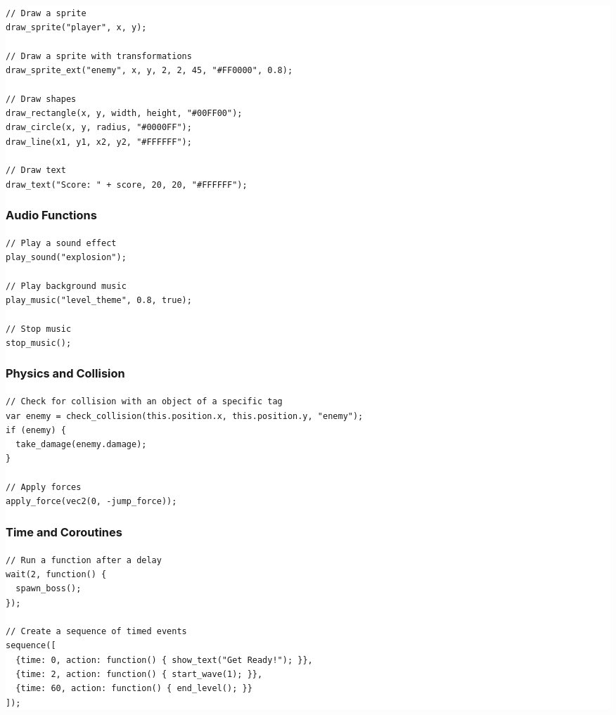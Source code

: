 ```saaam
// Draw a sprite
draw_sprite("player", x, y);

// Draw a sprite with transformations
draw_sprite_ext("enemy", x, y, 2, 2, 45, "#FF0000", 0.8);

// Draw shapes
draw_rectangle(x, y, width, height, "#00FF00");
draw_circle(x, y, radius, "#0000FF");
draw_line(x1, y1, x2, y2, "#FFFFFF");

// Draw text
draw_text("Score: " + score, 20, 20, "#FFFFFF");
```

### Audio Functions

```saaam
// Play a sound effect
play_sound("explosion");

// Play background music
play_music("level_theme", 0.8, true);

// Stop music
stop_music();
```

### Physics and Collision

```saaam
// Check for collision with an object of a specific tag
var enemy = check_collision(this.position.x, this.position.y, "enemy");
if (enemy) {
  take_damage(enemy.damage);
}

// Apply forces
apply_force(vec2(0, -jump_force));
```

### Time and Coroutines

```saaam
// Run a function after a delay
wait(2, function() {
  spawn_boss();
});

// Create a sequence of timed events
sequence([
  {time: 0, action: function() { show_text("Get Ready!"); }},
  {time: 2, action: function() { start_wave(1); }},
  {time: 60, action: function() { end_level(); }}
]);
```
